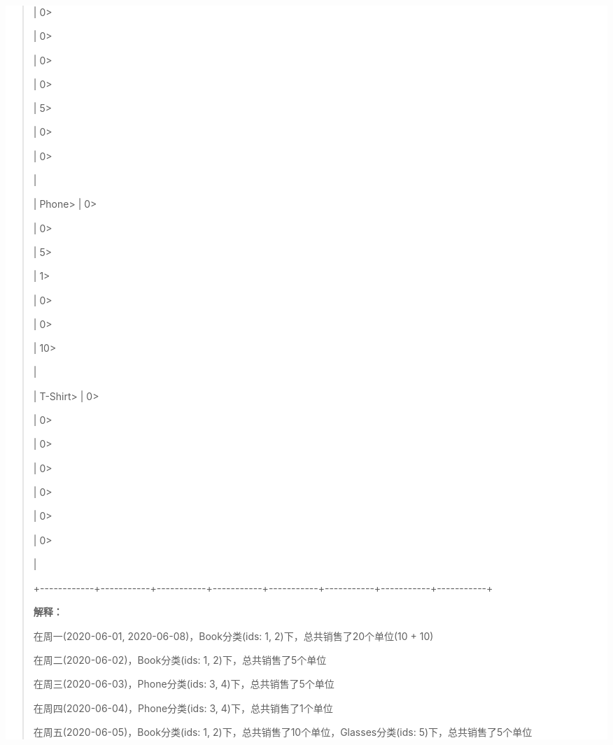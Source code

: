 > | 0> 
> > 
>  | 0> 
> > 
>  | 0> 
> > 
>  | 0> 
> > 
>  | 5> 
> > 
>  | 0> 
> > 
>  | 0> 
> > 
>  |
> 
> | Phone> 
>   | 0> 
> > 
>  | 0> 
> > 
>  | 5> 
> > 
>  | 1> 
> > 
>  | 0> 
> > 
>  | 0> 
> > 
>  | 10> 
> > 
> |
> 
> | T-Shirt> 
> | 0> 
> > 
>  | 0> 
> > 
>  | 0> 
> > 
>  | 0> 
> > 
>  | 0> 
> > 
>  | 0> 
> > 
>  | 0> 
> > 
>  |
> 
> +------------+-----------+-----------+-----------+-----------+-----------+-----------+-----------+
> 
> **解释：**
> 
> 在周一(2020-06-01, 2020-06-08)，Book分类(ids: 1, 2)下，总共销售了20个单位(10 + 10)
> 
> 在周二(2020-06-02)，Book分类(ids: 1, 2)下，总共销售了5个单位
> 
> 在周三(2020-06-03)，Phone分类(ids: 3, 4)下，总共销售了5个单位
> 
> 在周四(2020-06-04)，Phone分类(ids: 3, 4)下，总共销售了1个单位
> 
> 在周五(2020-06-05)，Book分类(ids: 1, 2)下，总共销售了10个单位，Glasses分类(ids: 5)下，总共销售了5个单位